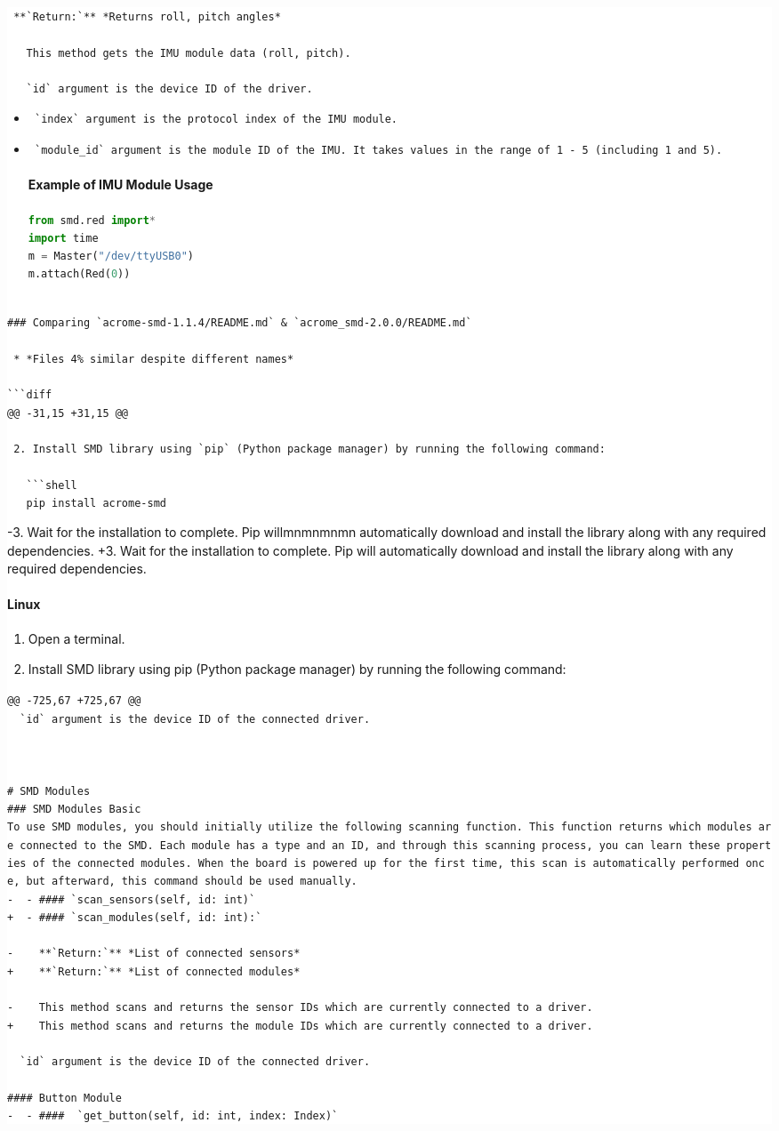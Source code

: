      **`Return:`** *Returns roll, pitch angles*
 
       This method gets the IMU module data (roll, pitch).
 
       `id` argument is the device ID of the driver.
 
-      `index` argument is the protocol index of the IMU module.
+      `module_id` argument is the module ID of the IMU. It takes values in the range of 1 - 5 (including 1 and 5).
 
   #### Example of IMU Module Usage
   ``` python
   from smd.red import*
   import time
   m = Master("/dev/ttyUSB0")
   m.attach(Red(0))
```

### Comparing `acrome-smd-1.1.4/README.md` & `acrome_smd-2.0.0/README.md`

 * *Files 4% similar despite different names*

```diff
@@ -31,15 +31,15 @@
 
 2. Install SMD library using `pip` (Python package manager) by running the following command:
 
   ```shell
   pip install acrome-smd
   ```
 
-3. Wait for the installation to complete. Pip willmnmnmnmn automatically download and install the library along with any required dependencies.
+3. Wait for the installation to complete. Pip will automatically download and install the library along with any required dependencies.
 
 #### Linux
 1. Open a terminal.
 
 2. Install SMD library using pip (Python package manager) by running the following command:
 
   ```shell
@@ -725,67 +725,67 @@
     `id` argument is the device ID of the connected driver.
 
 
 
 # SMD Modules
 ### SMD Modules Basic
 To use SMD modules, you should initially utilize the following scanning function. This function returns which modules are connected to the SMD. Each module has a type and an ID, and through this scanning process, you can learn these properties of the connected modules. When the board is powered up for the first time, this scan is automatically performed once, but afterward, this command should be used manually.
-  - #### `scan_sensors(self, id: int)`
+  - #### `scan_modules(self, id: int):`
 
-    **`Return:`** *List of connected sensors*
+    **`Return:`** *List of connected modules*
     
-    This method scans and returns the sensor IDs which are currently connected to a driver.
+    This method scans and returns the module IDs which are currently connected to a driver.
 
     `id` argument is the device ID of the connected driver.
 
 #### Button Module
-  - ####  `get_button(self, id: int, index: Index)`
   ```